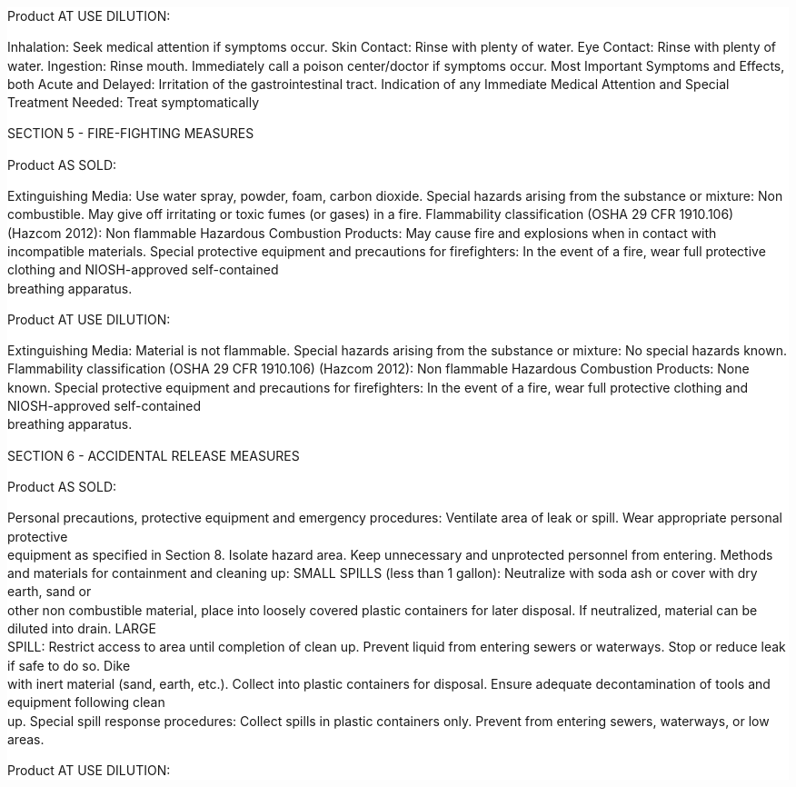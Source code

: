 Product AT USE DILUTION: 
 
Inhalation: Seek medical attention if symptoms occur. 
Skin Contact: Rinse with plenty of water. 
Eye Contact: Rinse with plenty of water. 
Ingestion: Rinse mouth.  Immediately call a poison center/doctor if symptoms occur. 
Most Important Symptoms and Effects, both Acute and Delayed: Irritation of the gastrointestinal tract. 
Indication of any Immediate Medical Attention and Special Treatment Needed: Treat symptomatically 
  
 SECTION  5 - FIRE-FIGHTING MEASURES 
 
 Product AS SOLD: 
 
 Extinguishing Media: Use water spray, powder, foam, carbon dioxide. 
 Special hazards arising from the substance or mixture: Non combustible. May give off irritating or toxic fumes (or gases) in a fire. 
 Flammability classification (OSHA 29 CFR 1910.106) (Hazcom 2012): Non flammable 
 Hazardous Combustion Products: May cause fire and explosions when in contact with incompatible materials. 
 Special protective equipment and precautions for firefighters: In the event of a fire, wear full protective clothing and NIOSH-approved self-contained  
 breathing apparatus. 
 
Product AT USE DILUTION: 
 
Extinguishing Media: Material is not flammable. 
Special hazards arising from the substance or mixture: No special hazards known. 
Flammability classification (OSHA 29 CFR 1910.106) (Hazcom 2012): Non flammable 
Hazardous Combustion Products: None known. 
Special protective equipment and precautions for firefighters: In the event of a fire, wear full protective clothing and NIOSH-approved self-contained  
breathing apparatus. 
  
 SECTION  6 - ACCIDENTAL RELEASE MEASURES 
 
Product AS SOLD: 
  
 Personal precautions, protective equipment and emergency procedures: Ventilate area of leak or spill. Wear appropriate personal protective  
 equipment as specified in Section 8. Isolate hazard area. Keep unnecessary and unprotected personnel from entering. 
 Methods and materials for containment and cleaning up: SMALL SPILLS (less than 1 gallon): Neutralize with soda ash or cover with dry earth, sand or  
 other non combustible material,  place into loosely covered plastic containers for later disposal. If neutralized, material can be diluted into drain. LARGE  
 SPILL: Restrict access to area until completion of clean up.  Prevent liquid from entering sewers or waterways. Stop or reduce leak if safe to do so. Dike  
 with inert material (sand, earth, etc.). Collect into plastic containers for disposal. Ensure adequate decontamination of tools and equipment following clean  
 up. 
 Special spill response procedures: Collect spills in plastic containers only. Prevent from entering sewers, waterways, or low areas. 
 
Product AT USE DILUTION: 
 